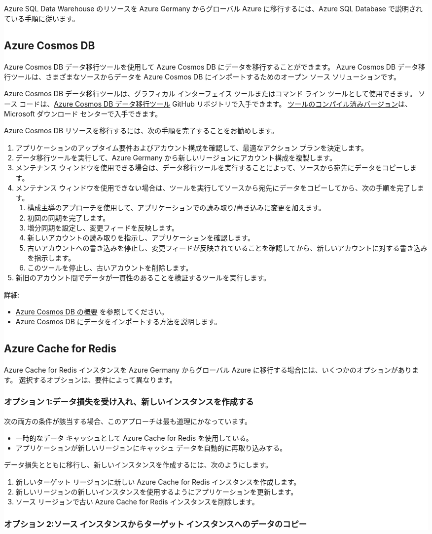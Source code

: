 Azure SQL Data Warehouse のリソースを Azure Germany からグローバル Azure に移行するには、Azure SQL Database で説明されている手順に従います。

## <a name="azure-cosmos-db"></a>Azure Cosmos DB

Azure Cosmos DB データ移行ツールを使用して Azure Cosmos DB にデータを移行することができます。 Azure Cosmos DB データ移行ツールは、さまざまなソースからデータを Azure Cosmos DB にインポートするためのオープン ソース ソリューションです。

Azure Cosmos DB データ移行ツールは、グラフィカル インターフェイス ツールまたはコマンド ライン ツールとして使用できます。 ソース コードは、[Azure Cosmos DB データ移行ツール](https://github.com/azure/azure-documentdb-datamigrationtool) GitHub リポジトリで入手できます。 [ツールのコンパイル済みバージョン](https://www.microsoft.com/download/details.aspx?id=46436)は、Microsoft ダウンロード センターで入手できます。

Azure Cosmos DB リソースを移行するには、次の手順を完了することをお勧めします。

1. アプリケーションのアップタイム要件およびアカウント構成を確認して、最適なアクション プランを決定します。
1. データ移行ツールを実行して、Azure Germany から新しいリージョンにアカウント構成を複製します。
1. メンテナンス ウィンドウを使用できる場合は、データ移行ツールを実行することによって、ソースから宛先にデータをコピーします。
1. メンテナンス ウィンドウを使用できない場合は、ツールを実行してソースから宛先にデータをコピーしてから、次の手順を完了します。
   1. 構成主導のアプローチを使用して、アプリケーションでの読み取り/書き込みに変更を加えます。
   1. 初回の同期を完了します。
   1. 増分同期を設定し、変更フィードを反映します。
   1. 新しいアカウントの読み取りを指示し、アプリケーションを確認します。
   1. 古いアカウントへの書き込みを停止し、変更フィードが反映されていることを確認してから、新しいアカウントに対する書き込みを指示します。
   1. このツールを停止し、古いアカウントを削除します。
1. 新旧のアカウント間でデータが一貫性のあることを検証するツールを実行します。

詳細:

- [Azure Cosmos DB の概要](../cosmos-db/introduction.md) を参照してください。
- [Azure Cosmos DB にデータをインポートする](../cosmos-db/import-data.md)方法を説明します。

## <a name="azure-cache-for-redis"></a>Azure Cache for Redis

Azure Cache for Redis インスタンスを Azure Germany からグローバル Azure に移行する場合には、いくつかのオプションがあります。 選択するオプションは、要件によって異なります。

### <a name="option-1-accept-data-loss-create-a-new-instance"></a>オプション 1:データ損失を受け入れ、新しいインスタンスを作成する

次の両方の条件が該当する場合、このアプローチは最も道理にかなっています。

- 一時的なデータ キャッシュとして Azure Cache for Redis を使用している。
- アプリケーションが新しいリージョンにキャッシュ データを自動的に再取り込みする。

データ損失とともに移行し、新しいインスタンスを作成するには、次のようにします。

1. 新しいターゲット リージョンに新しい Azure Cache for Redis インスタンスを作成します。
1. 新しいリージョンの新しいインスタンスを使用するようにアプリケーションを更新します。
1. ソース リージョンで古い Azure Cache for Redis インスタンスを削除します。

### <a name="option-2-copy-data-from-the-source-instance-to-the-target-instance"></a>オプション 2:ソース インスタンスからターゲット インスタンスへのデータのコピー
